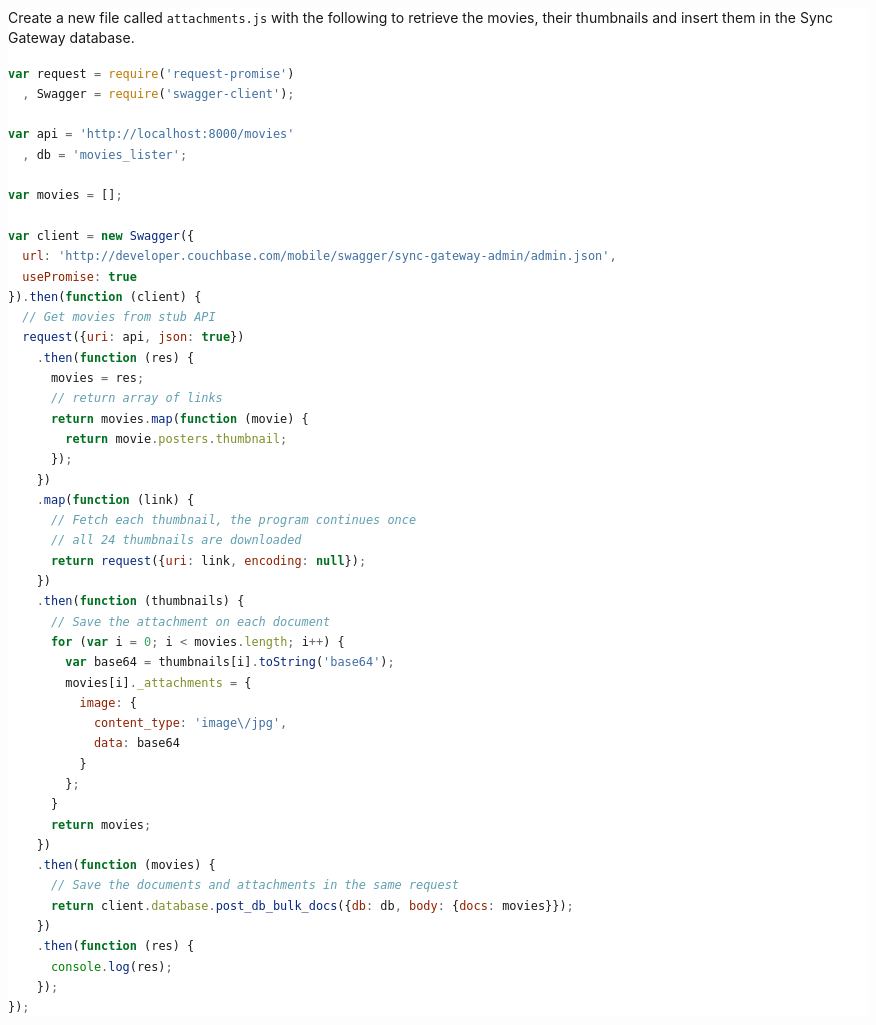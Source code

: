 Create a new file called `attachments.js` with the following to retrieve the movies, their thumbnails and insert them in the Sync Gateway database.

```js
var request = require('request-promise')
  , Swagger = require('swagger-client');

var api = 'http://localhost:8000/movies'
  , db = 'movies_lister';

var movies = [];

var client = new Swagger({
  url: 'http://developer.couchbase.com/mobile/swagger/sync-gateway-admin/admin.json',
  usePromise: true
}).then(function (client) {
  // Get movies from stub API
  request({uri: api, json: true})
    .then(function (res) {
      movies = res;
      // return array of links
      return movies.map(function (movie) {
        return movie.posters.thumbnail;
      });
    })
    .map(function (link) {
      // Fetch each thumbnail, the program continues once
      // all 24 thumbnails are downloaded
      return request({uri: link, encoding: null});
    })
    .then(function (thumbnails) {
      // Save the attachment on each document
      for (var i = 0; i < movies.length; i++) {
        var base64 = thumbnails[i].toString('base64');
        movies[i]._attachments = {
          image: {
            content_type: 'image\/jpg',
            data: base64
          }
        };
      }
      return movies;
    })
    .then(function (movies) {
      // Save the documents and attachments in the same request
      return client.database.post_db_bulk_docs({db: db, body: {docs: movies}});
    })
    .then(function (res) {
      console.log(res);
    });
});
```
